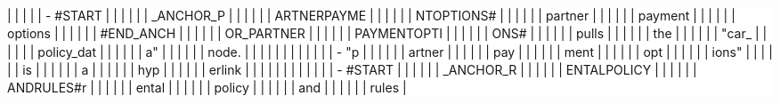 |             |             |             |             | -   \#START |
|             |             |             |             | \_ANCHOR\_P |
|             |             |             |             | ARTNERPAYME |
|             |             |             |             | NTOPTIONS\# |
|             |             |             |             | partner     |
|             |             |             |             |     payment |
|             |             |             |             |     options |
|             |             |             |             | \#END\_ANCH |
|             |             |             |             | OR\_PARTNER |
|             |             |             |             | PAYMENTOPTI |
|             |             |             |             | ONS\#       |
|             |             |             |             |     pulls   |
|             |             |             |             |     the     |
|             |             |             |             |     \"car\_ |
|             |             |             |             | policy\_dat |
|             |             |             |             | a\"         |
|             |             |             |             |     node.   |
|             |             |             |             |             |
|             |             |             |             |     -   \"p |
|             |             |             |             | artner      |
|             |             |             |             |         pay |
|             |             |             |             | ment        |
|             |             |             |             |         opt |
|             |             |             |             | ions\"      |
|             |             |             |             |         is  |
|             |             |             |             |         a   |
|             |             |             |             |         hyp |
|             |             |             |             | erlink      |
|             |             |             |             |             |
|             |             |             |             | -   \#START |
|             |             |             |             | \_ANCHOR\_R |
|             |             |             |             | ENTALPOLICY |
|             |             |             |             | ANDRULES\#r |
|             |             |             |             | ental       |
|             |             |             |             |     policy  |
|             |             |             |             |     and     |
|             |             |             |             |     rules   |